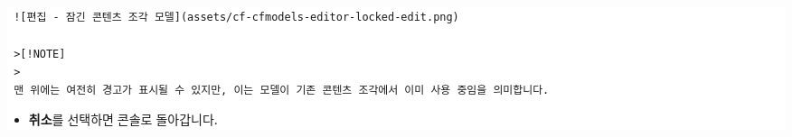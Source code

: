      ![편집 - 잠긴 콘텐츠 조각 모델](assets/cf-cfmodels-editor-locked-edit.png)

     >[!NOTE]
     >
     맨 위에는 여전히 경고가 표시될 수 있지만, 이는 모델이 기존 콘텐츠 조각에서 이미 사용 중임을 의미합니다.

   * **취소**&#x200B;를 선택하면 콘솔로 돌아갑니다.
